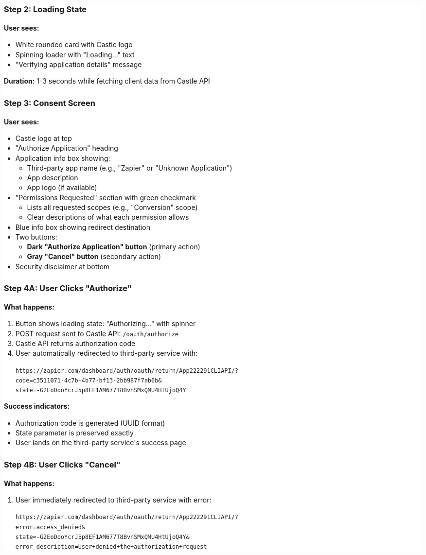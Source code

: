 ### Step 2: Loading State
**User sees:**
- White rounded card with Castle logo
- Spinning loader with "Loading..." text
- "Verifying application details" message

**Duration:** 1-3 seconds while fetching client data from Castle API

### Step 3: Consent Screen
**User sees:**
- Castle logo at top
- "Authorize Application" heading
- Application info box showing:
  - Third-party app name (e.g., "Zapier" or "Unknown Application")
  - App description
  - App logo (if available)
- "Permissions Requested" section with green checkmark
  - Lists all requested scopes (e.g., "Conversion" scope)
  - Clear descriptions of what each permission allows
- Blue info box showing redirect destination
- Two buttons:
  - **Dark "Authorize Application" button** (primary action)
  - **Gray "Cancel" button** (secondary action)
- Security disclaimer at bottom

### Step 4A: User Clicks "Authorize"
**What happens:**
1. Button shows loading state: "Authorizing..." with spinner
2. POST request sent to Castle API: `/oauth/authorize`
3. Castle API returns authorization code
4. User automatically redirected to third-party service with:
   ```
   https://zapier.com/dashboard/auth/oauth/return/App222291CLIAPI/?
   code=c3511071-4c7b-4b77-bf13-2bb987f7ab6b&
   state=-G2EoDooYcrJ5p8EF1AM677T8BvnSMxQMU4HtUjoQ4Y
   ```

**Success indicators:**
- Authorization code is generated (UUID format)
- State parameter is preserved exactly
- User lands on the third-party service's success page

### Step 4B: User Clicks "Cancel" 
**What happens:**
1. User immediately redirected to third-party service with error:
   ```
   https://zapier.com/dashboard/auth/oauth/return/App222291CLIAPI/?
   error=access_denied&
   state=-G2EoDooYcrJ5p8EF1AM677T8BvnSMxQMU4HtUjoQ4Y&
   error_description=User+denied+the+authorization+request
   ```
